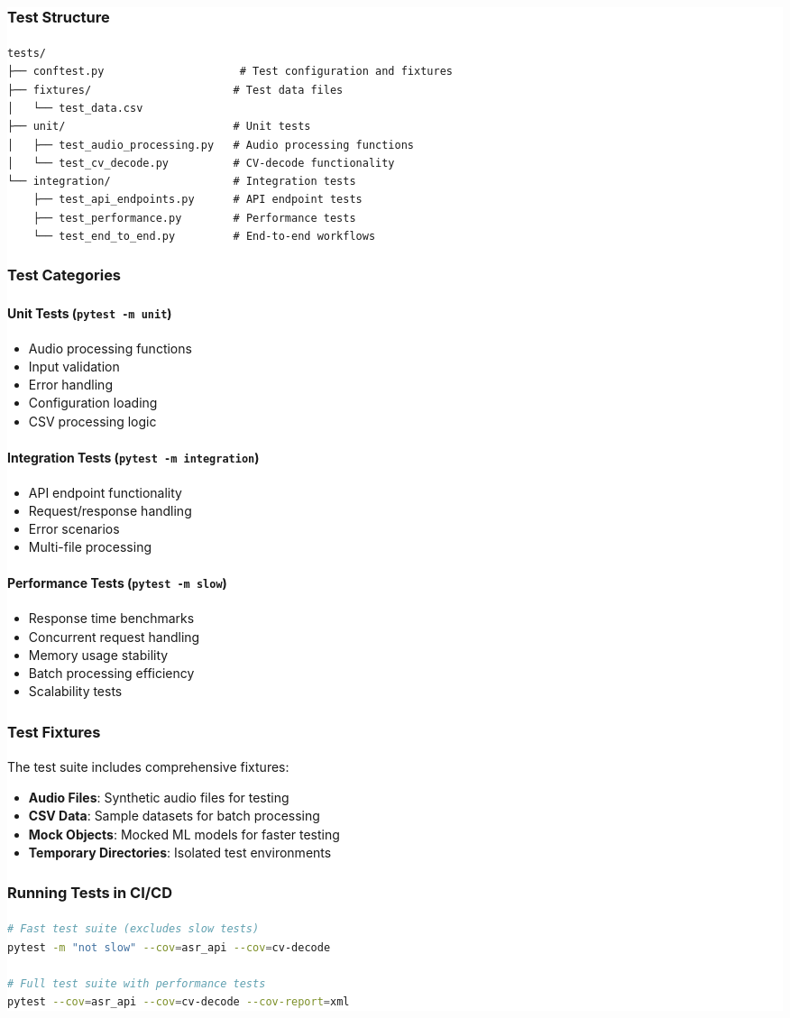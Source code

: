 ### Test Structure

```
tests/
├── conftest.py                     # Test configuration and fixtures
├── fixtures/                      # Test data files
│   └── test_data.csv
├── unit/                          # Unit tests
│   ├── test_audio_processing.py   # Audio processing functions
│   └── test_cv_decode.py          # CV-decode functionality
└── integration/                   # Integration tests
    ├── test_api_endpoints.py      # API endpoint tests
    ├── test_performance.py        # Performance tests
    └── test_end_to_end.py         # End-to-end workflows
```

### Test Categories

#### Unit Tests (`pytest -m unit`)
- Audio processing functions
- Input validation
- Error handling
- Configuration loading
- CSV processing logic

#### Integration Tests (`pytest -m integration`)
- API endpoint functionality
- Request/response handling
- Error scenarios
- Multi-file processing

#### Performance Tests (`pytest -m slow`)
- Response time benchmarks
- Concurrent request handling
- Memory usage stability
- Batch processing efficiency
- Scalability tests

### Test Fixtures

The test suite includes comprehensive fixtures:

- **Audio Files**: Synthetic audio files for testing
- **CSV Data**: Sample datasets for batch processing
- **Mock Objects**: Mocked ML models for faster testing
- **Temporary Directories**: Isolated test environments

### Running Tests in CI/CD

```bash
# Fast test suite (excludes slow tests)
pytest -m "not slow" --cov=asr_api --cov=cv-decode

# Full test suite with performance tests
pytest --cov=asr_api --cov=cv-decode --cov-report=xml
```
